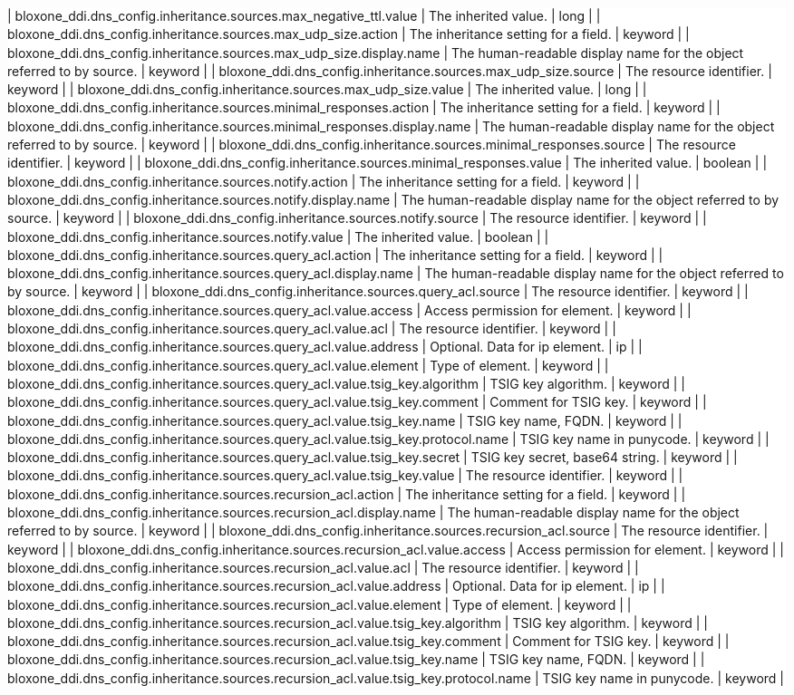 | bloxone_ddi.dns_config.inheritance.sources.max_negative_ttl.value | The inherited value. | long |
| bloxone_ddi.dns_config.inheritance.sources.max_udp_size.action | The inheritance setting for a field. | keyword |
| bloxone_ddi.dns_config.inheritance.sources.max_udp_size.display.name | The human-readable display name for the object referred to by source. | keyword |
| bloxone_ddi.dns_config.inheritance.sources.max_udp_size.source | The resource identifier. | keyword |
| bloxone_ddi.dns_config.inheritance.sources.max_udp_size.value | The inherited value. | long |
| bloxone_ddi.dns_config.inheritance.sources.minimal_responses.action | The inheritance setting for a field. | keyword |
| bloxone_ddi.dns_config.inheritance.sources.minimal_responses.display.name | The human-readable display name for the object referred to by source. | keyword |
| bloxone_ddi.dns_config.inheritance.sources.minimal_responses.source | The resource identifier. | keyword |
| bloxone_ddi.dns_config.inheritance.sources.minimal_responses.value | The inherited value. | boolean |
| bloxone_ddi.dns_config.inheritance.sources.notify.action | The inheritance setting for a field. | keyword |
| bloxone_ddi.dns_config.inheritance.sources.notify.display.name | The human-readable display name for the object referred to by source. | keyword |
| bloxone_ddi.dns_config.inheritance.sources.notify.source | The resource identifier. | keyword |
| bloxone_ddi.dns_config.inheritance.sources.notify.value | The inherited value. | boolean |
| bloxone_ddi.dns_config.inheritance.sources.query_acl.action | The inheritance setting for a field. | keyword |
| bloxone_ddi.dns_config.inheritance.sources.query_acl.display.name | The human-readable display name for the object referred to by source. | keyword |
| bloxone_ddi.dns_config.inheritance.sources.query_acl.source | The resource identifier. | keyword |
| bloxone_ddi.dns_config.inheritance.sources.query_acl.value.access | Access permission for element. | keyword |
| bloxone_ddi.dns_config.inheritance.sources.query_acl.value.acl | The resource identifier. | keyword |
| bloxone_ddi.dns_config.inheritance.sources.query_acl.value.address | Optional. Data for ip element. | ip |
| bloxone_ddi.dns_config.inheritance.sources.query_acl.value.element | Type of element. | keyword |
| bloxone_ddi.dns_config.inheritance.sources.query_acl.value.tsig_key.algorithm | TSIG key algorithm. | keyword |
| bloxone_ddi.dns_config.inheritance.sources.query_acl.value.tsig_key.comment | Comment for TSIG key. | keyword |
| bloxone_ddi.dns_config.inheritance.sources.query_acl.value.tsig_key.name | TSIG key name, FQDN. | keyword |
| bloxone_ddi.dns_config.inheritance.sources.query_acl.value.tsig_key.protocol.name | TSIG key name in punycode. | keyword |
| bloxone_ddi.dns_config.inheritance.sources.query_acl.value.tsig_key.secret | TSIG key secret, base64 string. | keyword |
| bloxone_ddi.dns_config.inheritance.sources.query_acl.value.tsig_key.value | The resource identifier. | keyword |
| bloxone_ddi.dns_config.inheritance.sources.recursion_acl.action | The inheritance setting for a field. | keyword |
| bloxone_ddi.dns_config.inheritance.sources.recursion_acl.display.name | The human-readable display name for the object referred to by source. | keyword |
| bloxone_ddi.dns_config.inheritance.sources.recursion_acl.source | The resource identifier. | keyword |
| bloxone_ddi.dns_config.inheritance.sources.recursion_acl.value.access | Access permission for element. | keyword |
| bloxone_ddi.dns_config.inheritance.sources.recursion_acl.value.acl | The resource identifier. | keyword |
| bloxone_ddi.dns_config.inheritance.sources.recursion_acl.value.address | Optional. Data for ip element. | ip |
| bloxone_ddi.dns_config.inheritance.sources.recursion_acl.value.element | Type of element. | keyword |
| bloxone_ddi.dns_config.inheritance.sources.recursion_acl.value.tsig_key.algorithm | TSIG key algorithm. | keyword |
| bloxone_ddi.dns_config.inheritance.sources.recursion_acl.value.tsig_key.comment | Comment for TSIG key. | keyword |
| bloxone_ddi.dns_config.inheritance.sources.recursion_acl.value.tsig_key.name | TSIG key name, FQDN. | keyword |
| bloxone_ddi.dns_config.inheritance.sources.recursion_acl.value.tsig_key.protocol.name | TSIG key name in punycode. | keyword |